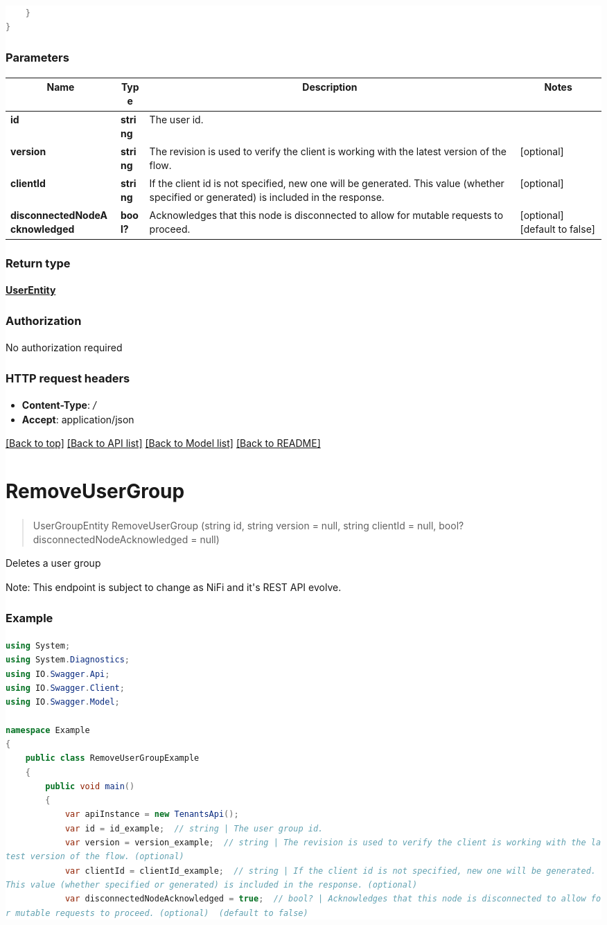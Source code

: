 ```csharp
    }
}
```

### Parameters

Name | Type | Description  | Notes
------------- | ------------- | ------------- | -------------
 **id** | **string**| The user id. | 
 **version** | **string**| The revision is used to verify the client is working with the latest version of the flow. | [optional] 
 **clientId** | **string**| If the client id is not specified, new one will be generated. This value (whether specified or generated) is included in the response. | [optional] 
 **disconnectedNodeAcknowledged** | **bool?**| Acknowledges that this node is disconnected to allow for mutable requests to proceed. | [optional] [default to false]

### Return type

[**UserEntity**](UserEntity.md)

### Authorization

No authorization required

### HTTP request headers

 - **Content-Type**: */*
 - **Accept**: application/json

[[Back to top]](#) [[Back to API list]](../README.md#documentation-for-api-endpoints) [[Back to Model list]](../README.md#documentation-for-models) [[Back to README]](../README.md)

<a name="removeusergroup"></a>
# **RemoveUserGroup**
> UserGroupEntity RemoveUserGroup (string id, string version = null, string clientId = null, bool? disconnectedNodeAcknowledged = null)

Deletes a user group

Note: This endpoint is subject to change as NiFi and it's REST API evolve.

### Example
```csharp
using System;
using System.Diagnostics;
using IO.Swagger.Api;
using IO.Swagger.Client;
using IO.Swagger.Model;

namespace Example
{
    public class RemoveUserGroupExample
    {
        public void main()
        {
            var apiInstance = new TenantsApi();
            var id = id_example;  // string | The user group id.
            var version = version_example;  // string | The revision is used to verify the client is working with the latest version of the flow. (optional) 
            var clientId = clientId_example;  // string | If the client id is not specified, new one will be generated. This value (whether specified or generated) is included in the response. (optional) 
            var disconnectedNodeAcknowledged = true;  // bool? | Acknowledges that this node is disconnected to allow for mutable requests to proceed. (optional)  (default to false)
```